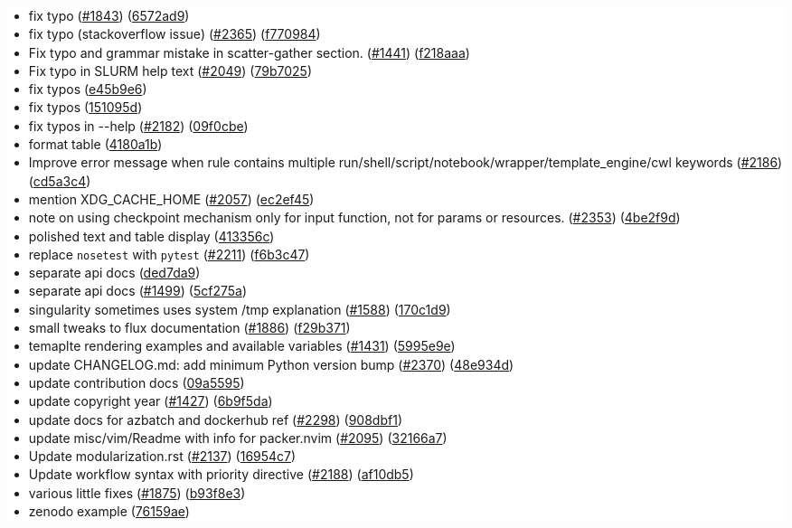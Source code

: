 * fix typo ([#1843](https://github.com/fgvieira/snakemake/issues/1843)) ([6572ad9](https://github.com/fgvieira/snakemake/commit/6572ad91bed14dece6b01a26134007a25ef0c4b2))
* fix typo (stackoverflow issue) ([#2365](https://github.com/fgvieira/snakemake/issues/2365)) ([f770984](https://github.com/fgvieira/snakemake/commit/f7709844cd932465859a2095edafcf9baa8c2bf7))
* Fix typo and grammar mistake in scatter-gather section. ([#1441](https://github.com/fgvieira/snakemake/issues/1441)) ([f218aaa](https://github.com/fgvieira/snakemake/commit/f218aaad1b9b80074ea602cde0352c34c18e70b5))
* Fix typo in SLURM help text ([#2049](https://github.com/fgvieira/snakemake/issues/2049)) ([79b7025](https://github.com/fgvieira/snakemake/commit/79b702528b9801d0283766f2da377d4b9daeebd2))
* fix typos ([e45b9e6](https://github.com/fgvieira/snakemake/commit/e45b9e608c31af5a5c3389520486d46935549eb4))
* fix typos ([151095d](https://github.com/fgvieira/snakemake/commit/151095ddc839860d33a27cafeb83260dc17d736b))
* fix typos in --help ([#2182](https://github.com/fgvieira/snakemake/issues/2182)) ([09f0cbe](https://github.com/fgvieira/snakemake/commit/09f0cbe9452a22bde768c7049eeb17f1c93db7ea))
* format table ([4180a1b](https://github.com/fgvieira/snakemake/commit/4180a1b6a8b7104e27a748c638275b98c5998200))
* Improve error message when rule contains multiple run/shell/script/notebook/wrapper/template_engine/cwl keywords ([#2186](https://github.com/fgvieira/snakemake/issues/2186)) ([cd5a3c4](https://github.com/fgvieira/snakemake/commit/cd5a3c44eace393f24d9338b21d5ef3cb6298126))
* mention XDG_CACHE_HOME ([#2057](https://github.com/fgvieira/snakemake/issues/2057)) ([ec2ef45](https://github.com/fgvieira/snakemake/commit/ec2ef45c5e49f97a0b58535f8e39152d2789d428))
* note on using checkpoint mechanism only for input function, not for params or resources. ([#2353](https://github.com/fgvieira/snakemake/issues/2353)) ([4be2f9d](https://github.com/fgvieira/snakemake/commit/4be2f9dd9fb41dc169bae068753ceed9552248e7))
* polished text and table display ([413356c](https://github.com/fgvieira/snakemake/commit/413356cceb8d3a96b24531ef350168e681c9d383))
* replace `nosetest` with `pytest` ([#2211](https://github.com/fgvieira/snakemake/issues/2211)) ([f6b3c47](https://github.com/fgvieira/snakemake/commit/f6b3c47983bfe436f8ec33ab5830ba577fc38f90))
* separate api docs ([ded7da9](https://github.com/fgvieira/snakemake/commit/ded7da90258284f06d4e9263e667cd632cdc12ae))
* separate api docs ([#1499](https://github.com/fgvieira/snakemake/issues/1499)) ([5cf275a](https://github.com/fgvieira/snakemake/commit/5cf275ab9c556dd1828a0618799bcdba0c561e70))
* singularity sometimes uses system /tmp explanation ([#1588](https://github.com/fgvieira/snakemake/issues/1588)) ([170c1d9](https://github.com/fgvieira/snakemake/commit/170c1d9d92de4cafc0da9567a6970b173161c7da))
* small tweaks to flux documentation ([#1886](https://github.com/fgvieira/snakemake/issues/1886)) ([f29b371](https://github.com/fgvieira/snakemake/commit/f29b37106727c470b691076189e92f35e4cecfb6))
* temaplte rendering examples and available variables ([#1431](https://github.com/fgvieira/snakemake/issues/1431)) ([5995e9e](https://github.com/fgvieira/snakemake/commit/5995e9ebf7b037479b3f1317cb920773410bd2f2))
* update CHANGELOG.md: add minimum Python version bump ([#2370](https://github.com/fgvieira/snakemake/issues/2370)) ([48e934d](https://github.com/fgvieira/snakemake/commit/48e934dcf96e4e8fd30c81cab3674583bf049a45))
* update contribution docs ([09a5595](https://github.com/fgvieira/snakemake/commit/09a559504d7a4346e40d8b3a99ece46e903ff7a0))
* update copyright year ([#1427](https://github.com/fgvieira/snakemake/issues/1427)) ([6b9f5da](https://github.com/fgvieira/snakemake/commit/6b9f5da0c986d5de444e00b45656dba85244a6c7))
* update docs for azbatch and dockerhub ref ([#2298](https://github.com/fgvieira/snakemake/issues/2298)) ([908dbf1](https://github.com/fgvieira/snakemake/commit/908dbf143d4b1625fa6ee80f2b4eb713a6411a3f))
* update misc/vim/Readme with info for packer.nvim ([#2095](https://github.com/fgvieira/snakemake/issues/2095)) ([32166a7](https://github.com/fgvieira/snakemake/commit/32166a7fce95312bfa6b6d3ae76bf94accf6d5de))
* Update modularization.rst ([#2137](https://github.com/fgvieira/snakemake/issues/2137)) ([16954c7](https://github.com/fgvieira/snakemake/commit/16954c7b633049df6646275139251097d574fd35))
* Update workflow syntax with priority directive ([#2188](https://github.com/fgvieira/snakemake/issues/2188)) ([af10db5](https://github.com/fgvieira/snakemake/commit/af10db56b11badfab2aa4f3aa9fa4bbe3c05fe7d))
* various little fixes ([#1875](https://github.com/fgvieira/snakemake/issues/1875)) ([b93f8e3](https://github.com/fgvieira/snakemake/commit/b93f8e316cb2f51e72933e7a28872bdf523aec11))
* zenodo example ([76159ae](https://github.com/fgvieira/snakemake/commit/76159ae22539e38923712e487371a5f32d7cb3cf))
